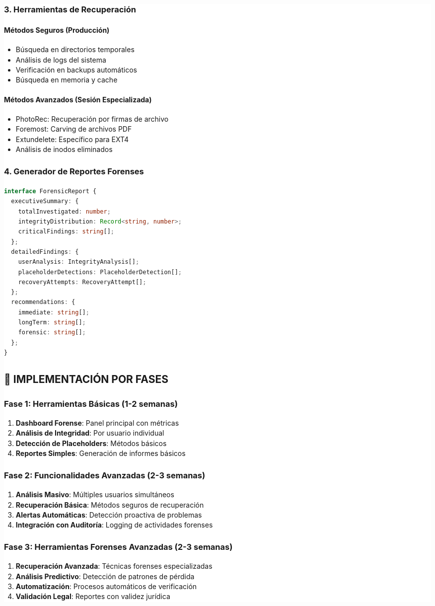 ### **3. Herramientas de Recuperación**

#### **Métodos Seguros (Producción)**
- Búsqueda en directorios temporales
- Análisis de logs del sistema
- Verificación en backups automáticos
- Búsqueda en memoria y cache

#### **Métodos Avanzados (Sesión Especializada)**
- PhotoRec: Recuperación por firmas de archivo
- Foremost: Carving de archivos PDF
- Extundelete: Específico para EXT4
- Análisis de inodos eliminados

### **4. Generador de Reportes Forenses**
```typescript
interface ForensicReport {
  executiveSummary: {
    totalInvestigated: number;
    integrityDistribution: Record<string, number>;
    criticalFindings: string[];
  };
  detailedFindings: {
    userAnalysis: IntegrityAnalysis[];
    placeholderDetections: PlaceholderDetection[];
    recoveryAttempts: RecoveryAttempt[];
  };
  recommendations: {
    immediate: string[];
    longTerm: string[];
    forensic: string[];
  };
}
```

## 🚀 IMPLEMENTACIÓN POR FASES

### **Fase 1: Herramientas Básicas (1-2 semanas)**
1. **Dashboard Forense**: Panel principal con métricas
2. **Análisis de Integridad**: Por usuario individual
3. **Detección de Placeholders**: Métodos básicos
4. **Reportes Simples**: Generación de informes básicos

### **Fase 2: Funcionalidades Avanzadas (2-3 semanas)**
1. **Análisis Masivo**: Múltiples usuarios simultáneos
2. **Recuperación Básica**: Métodos seguros de recuperación
3. **Alertas Automáticas**: Detección proactiva de problemas
4. **Integración con Auditoría**: Logging de actividades forenses

### **Fase 3: Herramientas Forenses Avanzadas (2-3 semanas)**
1. **Recuperación Avanzada**: Técnicas forenses especializadas
2. **Análisis Predictivo**: Detección de patrones de pérdida
3. **Automatización**: Procesos automáticos de verificación
4. **Validación Legal**: Reportes con validez jurídica
